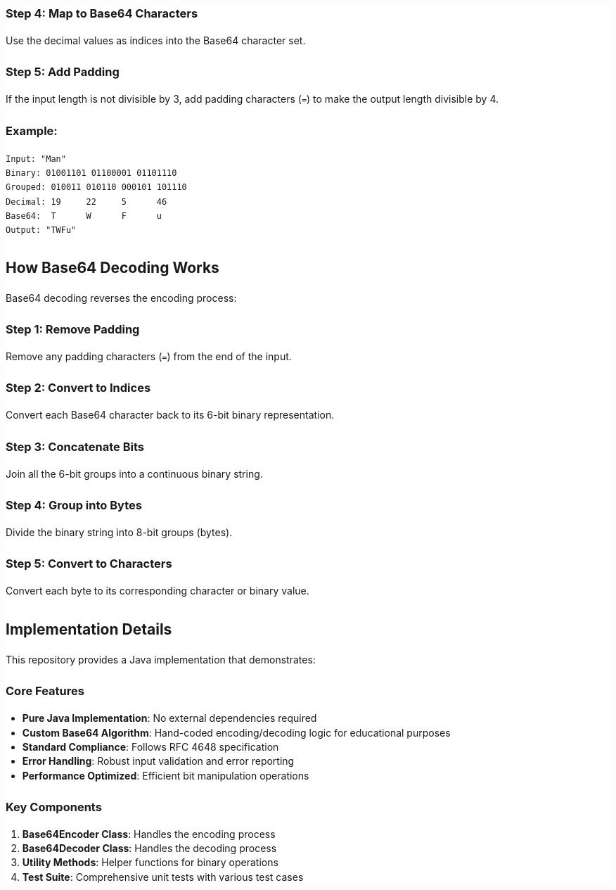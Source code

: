 ### Step 4: Map to Base64 Characters
Use the decimal values as indices into the Base64 character set.

### Step 5: Add Padding
If the input length is not divisible by 3, add padding characters (`=`) to make the output length divisible by 4.

### Example:
```
Input: "Man"
Binary: 01001101 01100001 01101110
Grouped: 010011 010110 000101 101110
Decimal: 19     22     5      46
Base64:  T      W      F      u
Output: "TWFu"
```

## How Base64 Decoding Works

Base64 decoding reverses the encoding process:

### Step 1: Remove Padding
Remove any padding characters (`=`) from the end of the input.

### Step 2: Convert to Indices
Convert each Base64 character back to its 6-bit binary representation.

### Step 3: Concatenate Bits
Join all the 6-bit groups into a continuous binary string.

### Step 4: Group into Bytes
Divide the binary string into 8-bit groups (bytes).

### Step 5: Convert to Characters
Convert each byte to its corresponding character or binary value.

## Implementation Details

This repository provides a Java implementation that demonstrates:

### Core Features
- **Pure Java Implementation**: No external dependencies required
- **Custom Base64 Algorithm**: Hand-coded encoding/decoding logic for educational purposes
- **Standard Compliance**: Follows RFC 4648 specification
- **Error Handling**: Robust input validation and error reporting
- **Performance Optimized**: Efficient bit manipulation operations

### Key Components
1. **Base64Encoder Class**: Handles the encoding process
2. **Base64Decoder Class**: Handles the decoding process
3. **Utility Methods**: Helper functions for binary operations
4. **Test Suite**: Comprehensive unit tests with various test cases
